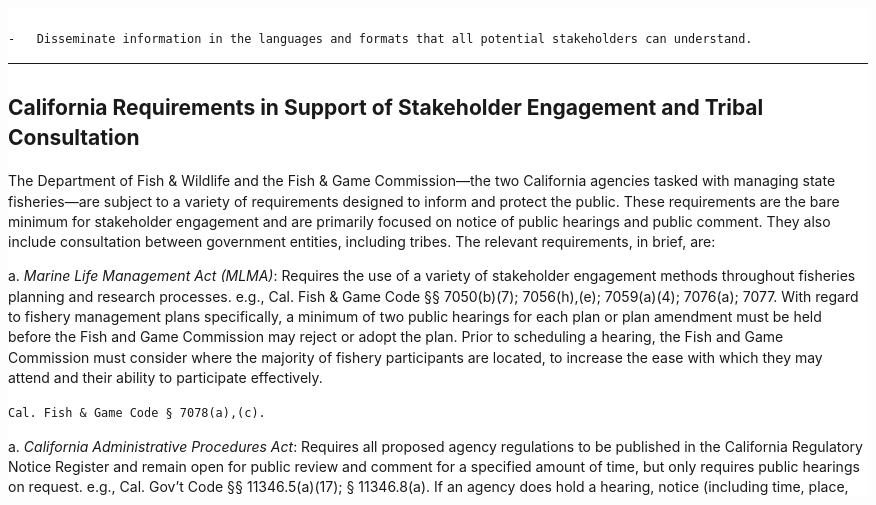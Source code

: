                                                                                                                                                                                                                                                                                                                                                                                                                                                                                                                                                                                                                                                                                                                                                                
                                                                                                                                                                                                                                                                                                                                                                                                                                                                                                                                                                                                                                                                                                                                                               -   Disseminate information in the languages and formats that all potential stakeholders can understand.
                                                                                                                                                                                                                                                                                                                                                                                                                                                                                                                                                                                                                                                                                                                                                               
                                                                                                                                                                                                                                                                                                                                                                                                                                                                                                                                                                                                                                                                                                                                                               
  ------------------------------------------------------------------------------------------------------------------------------------------------------------------------------------------------------------------------------------------------------------------------------------------------------------------------------------------------------------------------------------------------------------------------------------------------------------------------------------------------------------------------------------------------------------------------------------------------------------------------------------------------------------------------------------------------------------------------------------------------------------------------------------------------------------------------------------------------------------------------------------------------------------------------------------------------------------------------------------------------------------------------------------------------------------------------------------------------------------------------------

 California Requirements in Support of Stakeholder Engagement and Tribal Consultation
-------------------------------------------------------------------------------------

The Department of Fish & Wildlife and the Fish & Game Commission—the two
California agencies tasked with managing state fisheries—are subject to
a variety of requirements designed to inform and protect the public.
These requirements are the bare minimum for stakeholder engagement and
are primarily focused on notice of public hearings and public comment.
They also include consultation between government entities, including
tribes. The relevant requirements, in brief, are:

a.  *Marine Life Management Act (MLMA)*: Requires the use of a variety
    of stakeholder engagement methods throughout fisheries planning and
    research processes. e.g., Cal. Fish & Game Code §§ 7050(b)(7);
    7056(h),(e); 7059(a)(4); 7076(a); 7077. With regard to fishery
    management plans specifically, a minimum of two public hearings for
    each plan or plan amendment must be held before the Fish and Game
    Commission may reject or adopt the plan. Prior to scheduling a
    hearing, the Fish and Game Commission must consider where the
    majority of fishery participants are located, to increase the ease
    with which they may attend and their ability to
    participate effectively.

    Cal. Fish & Game Code § 7078(a),(c).



a.  *California Administrative Procedures Act*: Requires all proposed
    agency regulations to be published in the California Regulatory
    Notice Register and remain open for public review and comment for a
    specified amount of time, but only requires public hearings
    on request. e.g., Cal. Gov’t Code §§ 11346.5(a)(17); § 11346.8(a).
    If an agency does hold a hearing, notice (including time, place,